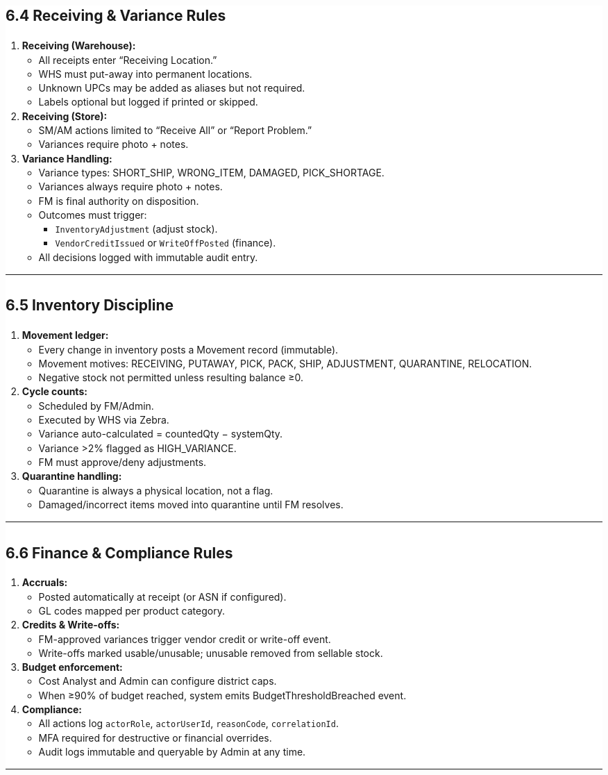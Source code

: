 
## 6.4 Receiving & Variance Rules

1. **Receiving (Warehouse):**
    - All receipts enter “Receiving Location.”
    - WHS must put-away into permanent locations.
    - Unknown UPCs may be added as aliases but not required.
    - Labels optional but logged if printed or skipped.
2. **Receiving (Store):**
    - SM/AM actions limited to “Receive All” or “Report Problem.”
    - Variances require photo + notes.
3. **Variance Handling:**
    - Variance types: SHORT_SHIP, WRONG_ITEM, DAMAGED, PICK_SHORTAGE.
    - Variances always require photo + notes.
    - FM is final authority on disposition.
    - Outcomes must trigger:
        - `InventoryAdjustment` (adjust stock).
        - `VendorCreditIssued` or `WriteOffPosted` (finance).
    - All decisions logged with immutable audit entry.

---

## 6.5 Inventory Discipline

1. **Movement ledger:**
    - Every change in inventory posts a Movement record (immutable).
    - Movement motives: RECEIVING, PUTAWAY, PICK, PACK, SHIP, ADJUSTMENT, QUARANTINE, RELOCATION.
    - Negative stock not permitted unless resulting balance ≥0.
2. **Cycle counts:**
    - Scheduled by FM/Admin.
    - Executed by WHS via Zebra.
    - Variance auto-calculated = countedQty − systemQty.
    - Variance >2% flagged as HIGH_VARIANCE.
    - FM must approve/deny adjustments.
3. **Quarantine handling:**
    - Quarantine is always a physical location, not a flag.
    - Damaged/incorrect items moved into quarantine until FM resolves.

---

## 6.6 Finance & Compliance Rules

1. **Accruals:**
    - Posted automatically at receipt (or ASN if configured).
    - GL codes mapped per product category.
2. **Credits & Write-offs:**
    - FM-approved variances trigger vendor credit or write-off event.
    - Write-offs marked usable/unusable; unusable removed from sellable stock.
3. **Budget enforcement:**
    - Cost Analyst and Admin can configure district caps.
    - When ≥90% of budget reached, system emits BudgetThresholdBreached event.
4. **Compliance:**
    - All actions log `actorRole`, `actorUserId`, `reasonCode`, `correlationId`.
    - MFA required for destructive or financial overrides.
    - Audit logs immutable and queryable by Admin at any time.

---